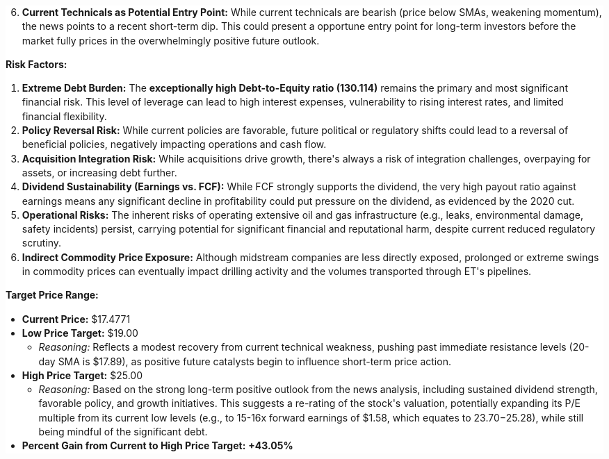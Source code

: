 6.  **Current Technicals as Potential Entry Point:** While current technicals are bearish (price below SMAs, weakening momentum), the news points to a recent short-term dip. This could present a opportune entry point for long-term investors before the market fully prices in the overwhelmingly positive future outlook.

**Risk Factors:**

1.  **Extreme Debt Burden:** The **exceptionally high Debt-to-Equity ratio (130.114)** remains the primary and most significant financial risk. This level of leverage can lead to high interest expenses, vulnerability to rising interest rates, and limited financial flexibility.
2.  **Policy Reversal Risk:** While current policies are favorable, future political or regulatory shifts could lead to a reversal of beneficial policies, negatively impacting operations and cash flow.
3.  **Acquisition Integration Risk:** While acquisitions drive growth, there's always a risk of integration challenges, overpaying for assets, or increasing debt further.
4.  **Dividend Sustainability (Earnings vs. FCF):** While FCF strongly supports the dividend, the very high payout ratio against earnings means any significant decline in profitability could put pressure on the dividend, as evidenced by the 2020 cut.
5.  **Operational Risks:** The inherent risks of operating extensive oil and gas infrastructure (e.g., leaks, environmental damage, safety incidents) persist, carrying potential for significant financial and reputational harm, despite current reduced regulatory scrutiny.
6.  **Indirect Commodity Price Exposure:** Although midstream companies are less directly exposed, prolonged or extreme swings in commodity prices can eventually impact drilling activity and the volumes transported through ET's pipelines.

**Target Price Range:**

*   **Current Price:** $17.4771
*   **Low Price Target:** $19.00
    *   *Reasoning:* Reflects a modest recovery from current technical weakness, pushing past immediate resistance levels (20-day SMA is $17.89), as positive future catalysts begin to influence short-term price action.
*   **High Price Target:** $25.00
    *   *Reasoning:* Based on the strong long-term positive outlook from the news analysis, including sustained dividend strength, favorable policy, and growth initiatives. This suggests a re-rating of the stock's valuation, potentially expanding its P/E multiple from its current low levels (e.g., to 15-16x forward earnings of $1.58, which equates to $23.70-$25.28), while still being mindful of the significant debt.
*   **Percent Gain from Current to High Price Target:** **+43.05%**